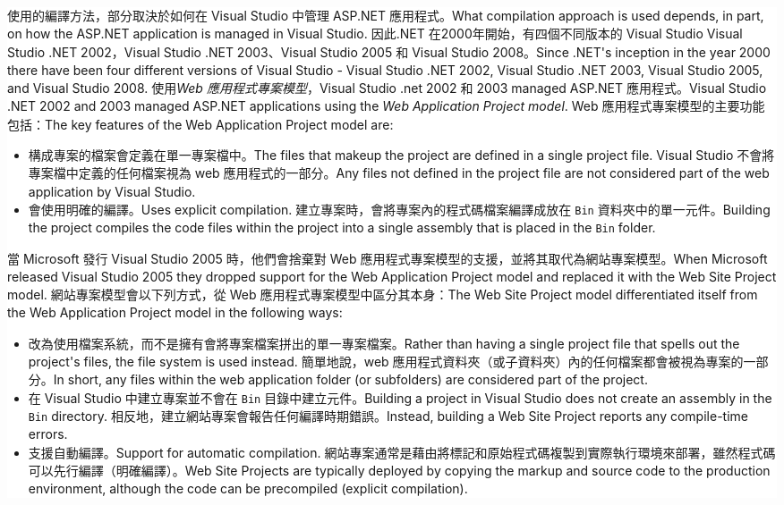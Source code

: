 <span data-ttu-id="d4e7d-153">使用的編譯方法，部分取決於如何在 Visual Studio 中管理 ASP.NET 應用程式。</span><span class="sxs-lookup"><span data-stu-id="d4e7d-153">What compilation approach is used depends, in part, on how the ASP.NET application is managed in Visual Studio.</span></span> <span data-ttu-id="d4e7d-154">因此.NET 在2000年開始，有四個不同版本的 Visual Studio Visual Studio .NET 2002，Visual Studio .NET 2003、Visual Studio 2005 和 Visual Studio 2008。</span><span class="sxs-lookup"><span data-stu-id="d4e7d-154">Since .NET's inception in the year 2000 there have been four different versions of Visual Studio - Visual Studio .NET 2002, Visual Studio .NET 2003, Visual Studio 2005, and Visual Studio 2008.</span></span> <span data-ttu-id="d4e7d-155">使用*Web 應用程式專案模型*，Visual Studio .net 2002 和 2003 managed ASP.NET 應用程式。</span><span class="sxs-lookup"><span data-stu-id="d4e7d-155">Visual Studio .NET 2002 and 2003 managed ASP.NET applications using the *Web Application Project model*.</span></span> <span data-ttu-id="d4e7d-156">Web 應用程式專案模型的主要功能包括：</span><span class="sxs-lookup"><span data-stu-id="d4e7d-156">The key features of the Web Application Project model are:</span></span>

- <span data-ttu-id="d4e7d-157">構成專案的檔案會定義在單一專案檔中。</span><span class="sxs-lookup"><span data-stu-id="d4e7d-157">The files that makeup the project are defined in a single project file.</span></span> <span data-ttu-id="d4e7d-158">Visual Studio 不會將專案檔中定義的任何檔案視為 web 應用程式的一部分。</span><span class="sxs-lookup"><span data-stu-id="d4e7d-158">Any files not defined in the project file are not considered part of the web application by Visual Studio.</span></span>
- <span data-ttu-id="d4e7d-159">會使用明確的編譯。</span><span class="sxs-lookup"><span data-stu-id="d4e7d-159">Uses explicit compilation.</span></span> <span data-ttu-id="d4e7d-160">建立專案時，會將專案內的程式碼檔案編譯成放在 `Bin` 資料夾中的單一元件。</span><span class="sxs-lookup"><span data-stu-id="d4e7d-160">Building the project compiles the code files within the project into a single assembly that is placed in the `Bin` folder.</span></span>

<span data-ttu-id="d4e7d-161">當 Microsoft 發行 Visual Studio 2005 時，他們會捨棄對 Web 應用程式專案模型的支援，並將其取代為網站專案模型。</span><span class="sxs-lookup"><span data-stu-id="d4e7d-161">When Microsoft released Visual Studio 2005 they dropped support for the Web Application Project model and replaced it with the Web Site Project model.</span></span> <span data-ttu-id="d4e7d-162">網站專案模型會以下列方式，從 Web 應用程式專案模型中區分其本身：</span><span class="sxs-lookup"><span data-stu-id="d4e7d-162">The Web Site Project model differentiated itself from the Web Application Project model in the following ways:</span></span>

- <span data-ttu-id="d4e7d-163">改為使用檔案系統，而不是擁有會將專案檔案拼出的單一專案檔案。</span><span class="sxs-lookup"><span data-stu-id="d4e7d-163">Rather than having a single project file that spells out the project's files, the file system is used instead.</span></span> <span data-ttu-id="d4e7d-164">簡單地說，web 應用程式資料夾（或子資料夾）內的任何檔案都會被視為專案的一部分。</span><span class="sxs-lookup"><span data-stu-id="d4e7d-164">In short, any files within the web application folder (or subfolders) are considered part of the project.</span></span>
- <span data-ttu-id="d4e7d-165">在 Visual Studio 中建立專案並不會在 `Bin` 目錄中建立元件。</span><span class="sxs-lookup"><span data-stu-id="d4e7d-165">Building a project in Visual Studio does not create an assembly in the `Bin` directory.</span></span> <span data-ttu-id="d4e7d-166">相反地，建立網站專案會報告任何編譯時期錯誤。</span><span class="sxs-lookup"><span data-stu-id="d4e7d-166">Instead, building a Web Site Project reports any compile-time errors.</span></span>
- <span data-ttu-id="d4e7d-167">支援自動編譯。</span><span class="sxs-lookup"><span data-stu-id="d4e7d-167">Support for automatic compilation.</span></span> <span data-ttu-id="d4e7d-168">網站專案通常是藉由將標記和原始程式碼複製到實際執行環境來部署，雖然程式碼可以先行編譯（明確編譯）。</span><span class="sxs-lookup"><span data-stu-id="d4e7d-168">Web Site Projects are typically deployed by copying the markup and source code to the production environment, although the code can be precompiled (explicit compilation).</span></span>
